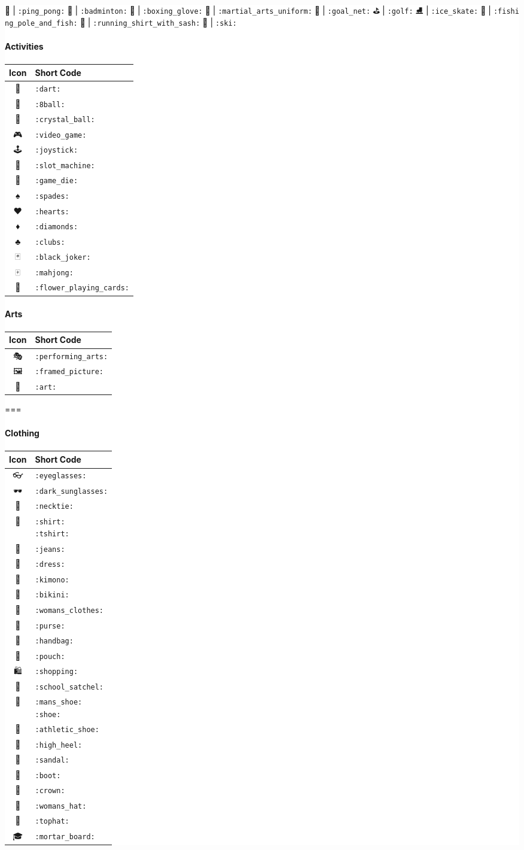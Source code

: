 :ping_pong: | `:ping_pong:`
:badminton: | `:badminton:`
:boxing_glove: | `:boxing_glove:`
:martial_arts_uniform: | `:martial_arts_uniform:`
:goal_net: | `:goal_net:`
:golf: | `:golf:`
:ice_skate: | `:ice_skate:`
:fishing_pole_and_fish: | `:fishing_pole_and_fish:`
:running_shirt_with_sash: | `:running_shirt_with_sash:`
:ski: | `:ski:`

#### Activities
Icon | Short Code
:-:|:-
:dart: | `:dart:`
:8ball: | `:8ball:`
:crystal_ball: | `:crystal_ball:`
:video_game: | `:video_game:`
:joystick: | `:joystick:`
:slot_machine: | `:slot_machine:`
:game_die: | `:game_die:`
:spades: | `:spades:`
:hearts: | `:hearts:`
:diamonds: | `:diamonds:`
:clubs: | `:clubs:`
:black_joker: | `:black_joker:`
:mahjong: | `:mahjong:`
:flower_playing_cards: | `:flower_playing_cards:`

#### Arts
Icon | Short Code
:-:|:-
:performing_arts: | `:performing_arts:`
:framed_picture: | `:framed_picture:`
:art: | `:art:`

===

#### Clothing
Icon | Short Code
:-:|:-
:eyeglasses: | `:eyeglasses:`
:dark_sunglasses: | `:dark_sunglasses:`
:necktie: | `:necktie:`
:shirt: | `:shirt:` <br /> `:tshirt:`
:jeans: | `:jeans:`
:dress: | `:dress:`
:kimono: | `:kimono:`
:bikini: | `:bikini:`
:womans_clothes: | `:womans_clothes:`
:purse: | `:purse:`
:handbag: | `:handbag:`
 :pouch: | `:pouch:`
:shopping: | `:shopping:`
:school_satchel: | `:school_satchel:`
:mans_shoe: | `:mans_shoe:` <br /> `:shoe:`
:athletic_shoe: | `:athletic_shoe:`
:high_heel: | `:high_heel:`
:sandal: | `:sandal:`
:boot: | `:boot:`
:crown: | `:crown:`
:womans_hat: | `:womans_hat:`
:tophat: | `:tophat:`
:mortar_board: | `:mortar_board:`